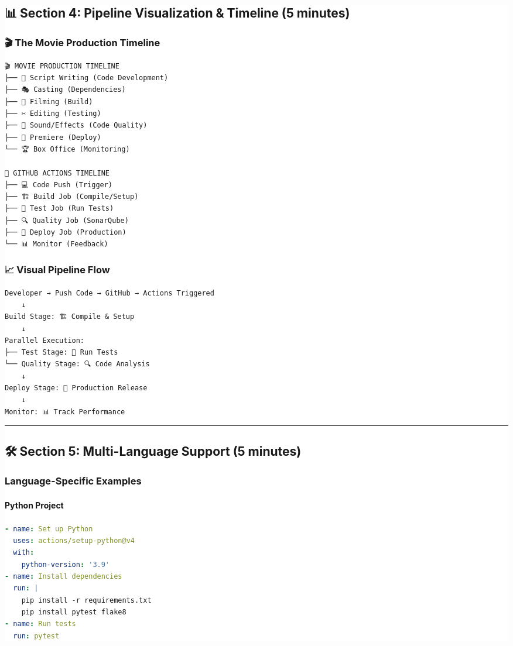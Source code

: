 
## 📊 Section 4: Pipeline Visualization & Timeline (5 minutes)

### 🎬 The Movie Production Timeline

```
🎬 MOVIE PRODUCTION TIMELINE
├── 📝 Script Writing (Code Development)
├── 🎭 Casting (Dependencies)
├── 🎥 Filming (Build)
├── ✂️ Editing (Testing)
├── 🎵 Sound/Effects (Code Quality)
├── 🎪 Premiere (Deploy)
└── 🏆 Box Office (Monitoring)

🤖 GITHUB ACTIONS TIMELINE
├── 💻 Code Push (Trigger)
├── 🏗️ Build Job (Compile/Setup)
├── 🧪 Test Job (Run Tests)
├── 🔍 Quality Job (SonarQube)
├── 🚀 Deploy Job (Production)
└── 📊 Monitor (Feedback)
```

### 📈 Visual Pipeline Flow
```
Developer → Push Code → GitHub → Actions Triggered
    ↓
Build Stage: 🏗️ Compile & Setup
    ↓
Parallel Execution:
├── Test Stage: 🧪 Run Tests
└── Quality Stage: 🔍 Code Analysis
    ↓
Deploy Stage: 🚀 Production Release
    ↓
Monitor: 📊 Track Performance
```

---

## 🛠️ Section 5: Multi-Language Support (5 minutes)

### Language-Specific Examples

#### Python Project
```yaml
- name: Set up Python
  uses: actions/setup-python@v4
  with:
    python-version: '3.9'
- name: Install dependencies
  run: |
    pip install -r requirements.txt
    pip install pytest flake8
- name: Run tests
  run: pytest
```
